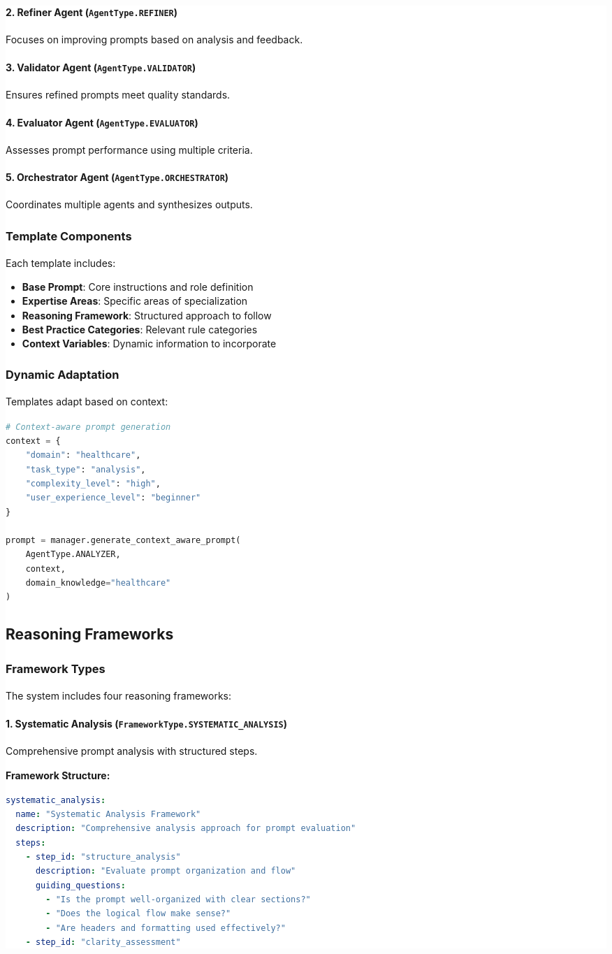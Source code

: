 #### 2. Refiner Agent (`AgentType.REFINER`)
Focuses on improving prompts based on analysis and feedback.

#### 3. Validator Agent (`AgentType.VALIDATOR`)
Ensures refined prompts meet quality standards.

#### 4. Evaluator Agent (`AgentType.EVALUATOR`)
Assesses prompt performance using multiple criteria.

#### 5. Orchestrator Agent (`AgentType.ORCHESTRATOR`)
Coordinates multiple agents and synthesizes outputs.

### Template Components

Each template includes:

- **Base Prompt**: Core instructions and role definition
- **Expertise Areas**: Specific areas of specialization
- **Reasoning Framework**: Structured approach to follow
- **Best Practice Categories**: Relevant rule categories
- **Context Variables**: Dynamic information to incorporate

### Dynamic Adaptation

Templates adapt based on context:

```python
# Context-aware prompt generation
context = {
    "domain": "healthcare",
    "task_type": "analysis",
    "complexity_level": "high",
    "user_experience_level": "beginner"
}

prompt = manager.generate_context_aware_prompt(
    AgentType.ANALYZER, 
    context, 
    domain_knowledge="healthcare"
)
```

## Reasoning Frameworks

### Framework Types

The system includes four reasoning frameworks:

#### 1. Systematic Analysis (`FrameworkType.SYSTEMATIC_ANALYSIS`)
Comprehensive prompt analysis with structured steps.

**Framework Structure:**
```yaml
systematic_analysis:
  name: "Systematic Analysis Framework"
  description: "Comprehensive analysis approach for prompt evaluation"
  steps:
    - step_id: "structure_analysis"
      description: "Evaluate prompt organization and flow"
      guiding_questions:
        - "Is the prompt well-organized with clear sections?"
        - "Does the logical flow make sense?"
        - "Are headers and formatting used effectively?"
    - step_id: "clarity_assessment"
```